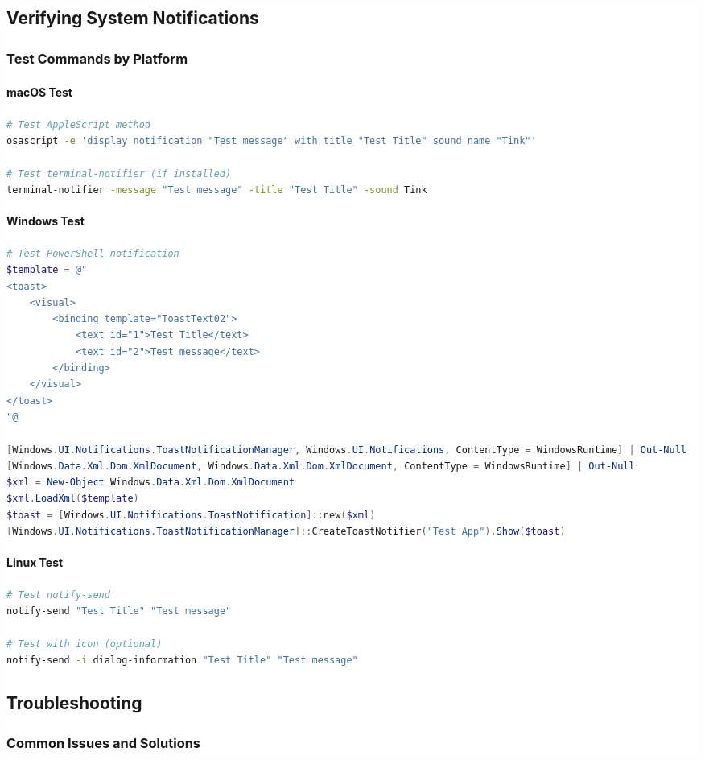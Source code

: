 ## Verifying System Notifications

### Test Commands by Platform

#### macOS Test

```bash
# Test AppleScript method
osascript -e 'display notification "Test message" with title "Test Title" sound name "Tink"'

# Test terminal-notifier (if installed)
terminal-notifier -message "Test message" -title "Test Title" -sound Tink
```

#### Windows Test

```powershell
# Test PowerShell notification
$template = @"
<toast>
    <visual>
        <binding template="ToastText02">
            <text id="1">Test Title</text>
            <text id="2">Test message</text>
        </binding>
    </visual>
</toast>
"@

[Windows.UI.Notifications.ToastNotificationManager, Windows.UI.Notifications, ContentType = WindowsRuntime] | Out-Null
[Windows.Data.Xml.Dom.XmlDocument, Windows.Data.Xml.Dom.XmlDocument, ContentType = WindowsRuntime] | Out-Null
$xml = New-Object Windows.Data.Xml.Dom.XmlDocument
$xml.LoadXml($template)
$toast = [Windows.UI.Notifications.ToastNotification]::new($xml)
[Windows.UI.Notifications.ToastNotificationManager]::CreateToastNotifier("Test App").Show($toast)
```

#### Linux Test

```bash
# Test notify-send
notify-send "Test Title" "Test message"

# Test with icon (optional)
notify-send -i dialog-information "Test Title" "Test message"
```

## Troubleshooting

### Common Issues and Solutions
